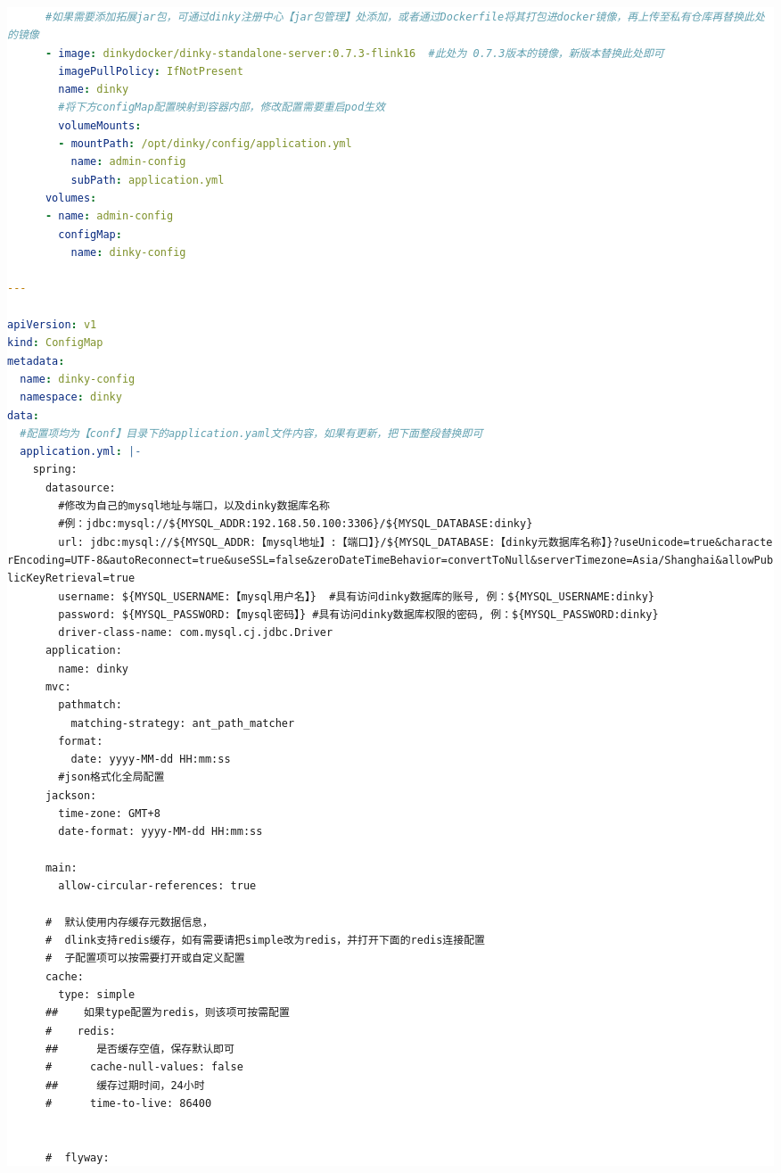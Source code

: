 ```yaml
      #如果需要添加拓展jar包，可通过dinky注册中心【jar包管理】处添加，或者通过Dockerfile将其打包进docker镜像，再上传至私有仓库再替换此处的镜像
      - image: dinkydocker/dinky-standalone-server:0.7.3-flink16  #此处为 0.7.3版本的镜像，新版本替换此处即可
        imagePullPolicy: IfNotPresent
        name: dinky
        #将下方configMap配置映射到容器内部，修改配置需要重启pod生效
        volumeMounts: 
        - mountPath: /opt/dinky/config/application.yml
          name: admin-config
          subPath: application.yml
      volumes:
      - name: admin-config
        configMap:
          name: dinky-config
          
---

apiVersion: v1
kind: ConfigMap
metadata:
  name: dinky-config
  namespace: dinky
data:
  #配置项均为【conf】目录下的application.yaml文件内容，如果有更新，把下面整段替换即可
  application.yml: |-
    spring:
      datasource:
      	#修改为自己的mysql地址与端口，以及dinky数据库名称
      	#例：jdbc:mysql://${MYSQL_ADDR:192.168.50.100:3306}/${MYSQL_DATABASE:dinky}
        url: jdbc:mysql://${MYSQL_ADDR:【mysql地址】:【端口】}/${MYSQL_DATABASE:【dinky元数据库名称】}?useUnicode=true&characterEncoding=UTF-8&autoReconnect=true&useSSL=false&zeroDateTimeBehavior=convertToNull&serverTimezone=Asia/Shanghai&allowPublicKeyRetrieval=true
        username: ${MYSQL_USERNAME:【mysql用户名】}	#具有访问dinky数据库的账号, 例：${MYSQL_USERNAME:dinky}
        password: ${MYSQL_PASSWORD:【mysql密码】} #具有访问dinky数据库权限的密码, 例：${MYSQL_PASSWORD:dinky} 
        driver-class-name: com.mysql.cj.jdbc.Driver
      application:
        name: dinky
      mvc:
        pathmatch:
          matching-strategy: ant_path_matcher
        format:
          date: yyyy-MM-dd HH:mm:ss
        #json格式化全局配置
      jackson:
        time-zone: GMT+8
        date-format: yyyy-MM-dd HH:mm:ss

      main:
        allow-circular-references: true

      #  默认使用内存缓存元数据信息，
      #  dlink支持redis缓存，如有需要请把simple改为redis，并打开下面的redis连接配置
      #  子配置项可以按需要打开或自定义配置
      cache:
        type: simple
      ##    如果type配置为redis，则该项可按需配置
      #    redis:
      ##      是否缓存空值，保存默认即可
      #      cache-null-values: false
      ##      缓存过期时间，24小时
      #      time-to-live: 86400


      #  flyway:
```